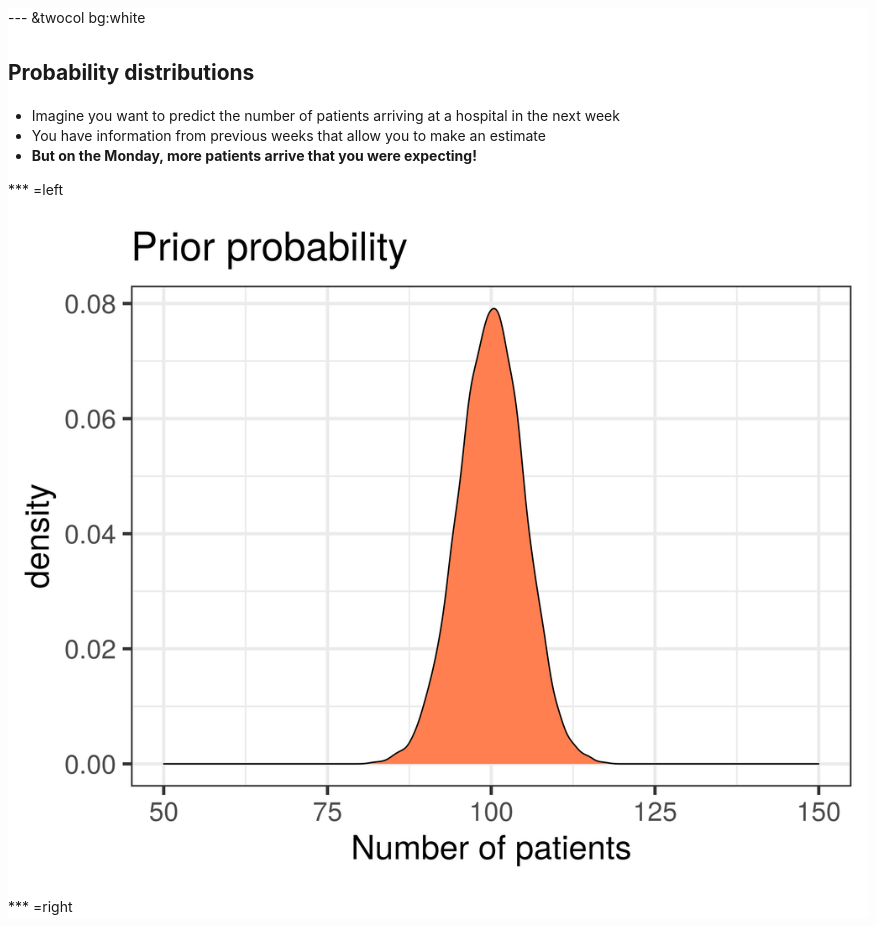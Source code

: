 --- &twocol bg:white

## Probability distributions

- Imagine you want to predict the number of patients arriving at a hospital in the next week
- You have information from previous weeks that allow you to make an estimate
- **But on the Monday, more patients arrive that you were expecting!**

*** =left

<img src="assets/fig/unnamed-chunk-2-1.png" title="plot of chunk unnamed-chunk-2" alt="plot of chunk unnamed-chunk-2" width="100%" style="display: block; margin: auto;" />

*** =right
